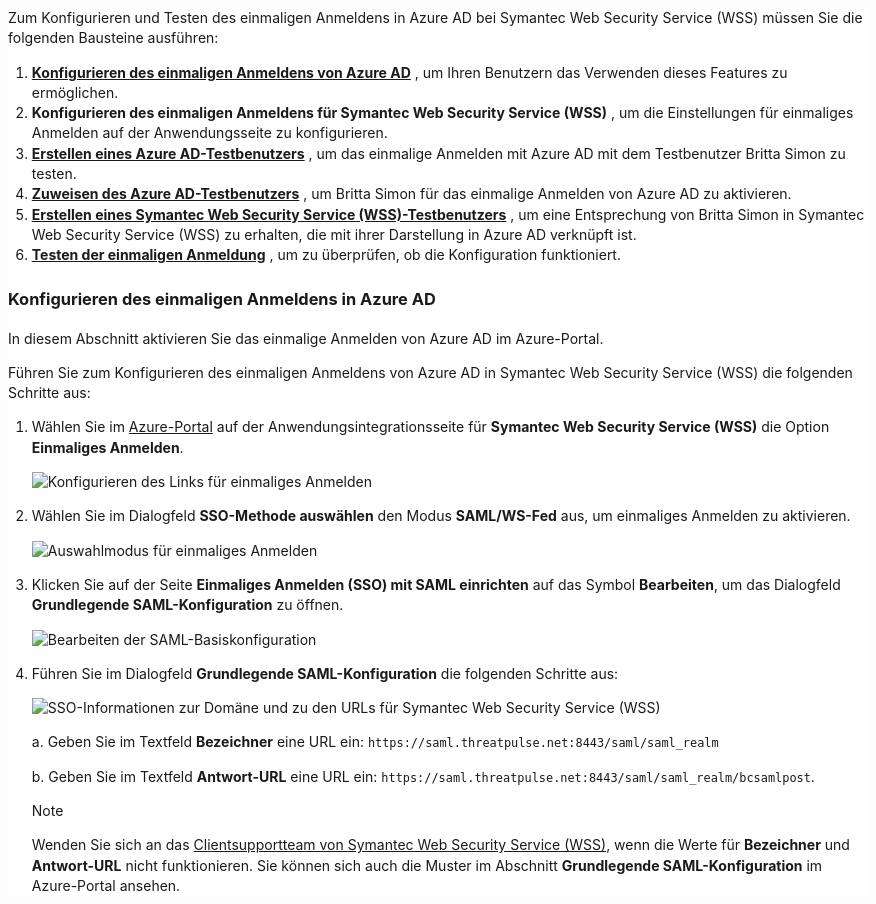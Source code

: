 Zum Konfigurieren und Testen des einmaligen Anmeldens in Azure AD bei Symantec Web Security Service (WSS) müssen Sie die folgenden Bausteine ausführen:

1. **[Konfigurieren des einmaligen Anmeldens von Azure AD](#configure-azure-ad-single-sign-on)** , um Ihren Benutzern das Verwenden dieses Features zu ermöglichen.
2. **Konfigurieren des einmaligen Anmeldens für Symantec Web Security Service (WSS)** , um die Einstellungen für einmaliges Anmelden auf der Anwendungsseite zu konfigurieren.
3. **[Erstellen eines Azure AD-Testbenutzers](#create-an-azure-ad-test-user)** , um das einmalige Anmelden mit Azure AD mit dem Testbenutzer Britta Simon zu testen.
4. **[Zuweisen des Azure AD-Testbenutzers](#assign-the-azure-ad-test-user)** , um Britta Simon für das einmalige Anmelden von Azure AD zu aktivieren.
5. **[Erstellen eines Symantec Web Security Service (WSS)-Testbenutzers](#create-symantec-web-security-service-wss-test-user)** , um eine Entsprechung von Britta Simon in Symantec Web Security Service (WSS) zu erhalten, die mit ihrer Darstellung in Azure AD verknüpft ist.
6. **[Testen der einmaligen Anmeldung](#test-single-sign-on)** , um zu überprüfen, ob die Konfiguration funktioniert.

### <a name="configure-azure-ad-single-sign-on"></a>Konfigurieren des einmaligen Anmeldens in Azure AD

In diesem Abschnitt aktivieren Sie das einmalige Anmelden von Azure AD im Azure-Portal.

Führen Sie zum Konfigurieren des einmaligen Anmeldens von Azure AD in Symantec Web Security Service (WSS) die folgenden Schritte aus:

1. Wählen Sie im [Azure-Portal](https://portal.azure.com/) auf der Anwendungsintegrationsseite für **Symantec Web Security Service (WSS)** die Option **Einmaliges Anmelden**.

    ![Konfigurieren des Links für einmaliges Anmelden](common/select-sso.png)

2. Wählen Sie im Dialogfeld **SSO-Methode auswählen** den Modus **SAML/WS-Fed** aus, um einmaliges Anmelden zu aktivieren.

    ![Auswahlmodus für einmaliges Anmelden](common/select-saml-option.png)

3. Klicken Sie auf der Seite **Einmaliges Anmelden (SSO) mit SAML einrichten** auf das Symbol **Bearbeiten**, um das Dialogfeld **Grundlegende SAML-Konfiguration** zu öffnen.

    ![Bearbeiten der SAML-Basiskonfiguration](common/edit-urls.png)

4. Führen Sie im Dialogfeld **Grundlegende SAML-Konfiguration** die folgenden Schritte aus:

    ![SSO-Informationen zur Domäne und zu den URLs für Symantec Web Security Service (WSS)](common/idp-intiated.png)

    a. Geben Sie im Textfeld **Bezeichner** eine URL ein: `https://saml.threatpulse.net:8443/saml/saml_realm`

    b. Geben Sie im Textfeld **Antwort-URL** eine URL ein: `https://saml.threatpulse.net:8443/saml/saml_realm/bcsamlpost`.

    > [!NOTE]
    > Wenden Sie sich an das [Clientsupportteam von Symantec Web Security Service (WSS)](https://www.symantec.com/contact-us), wenn die Werte für **Bezeichner** und **Antwort-URL** nicht funktionieren. Sie können sich auch die Muster im Abschnitt **Grundlegende SAML-Konfiguration** im Azure-Portal ansehen.
